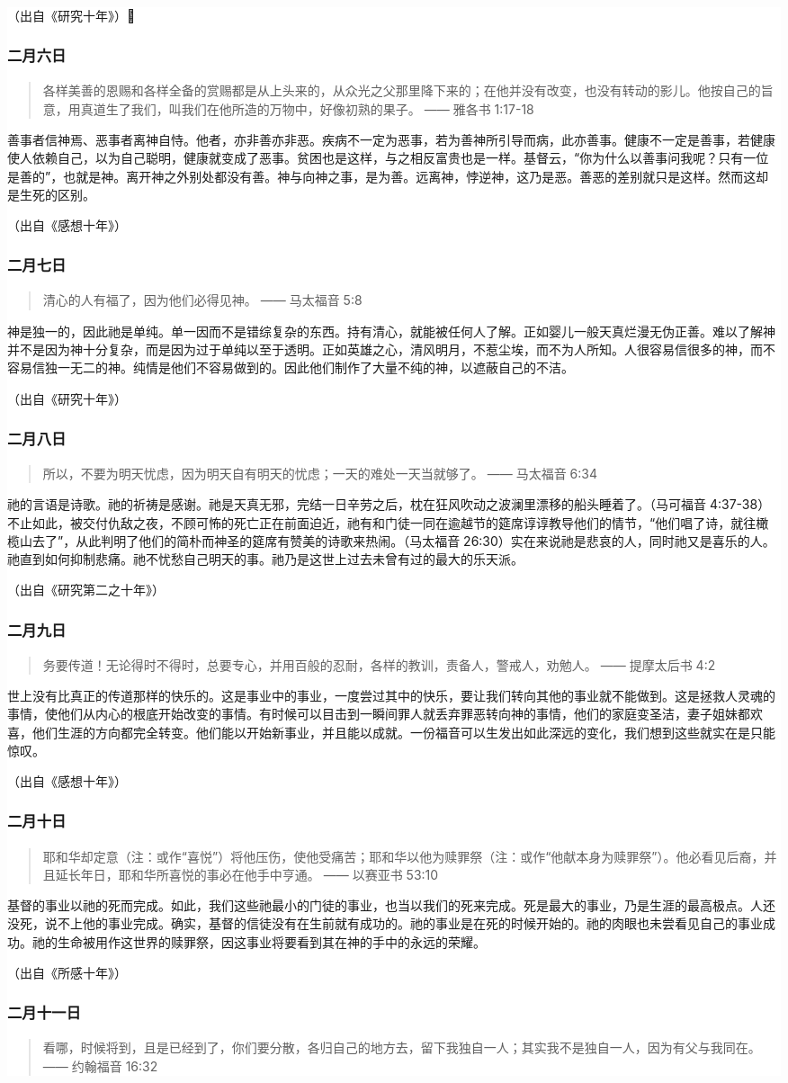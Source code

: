 （出自《研究十年》）

### 二月六日

> 各样美善的恩赐和各样全备的赏赐都是从上头来的，从众光之父那里降下来的；在他并没有改变，也没有转动的影儿。他按自己的旨意，用真道生了我们，叫我们在他所造的万物中，好像初熟的果子。
> —— 雅各书 1:17-18

善事者信神焉、恶事者离神自恃。他者，亦非善亦非恶。疾病不一定为恶事，若为善神所引导而病，此亦善事。健康不一定是善事，若健康使人依赖自己，以为自己聪明，健康就变成了恶事。贫困也是这样，与之相反富贵也是一样。基督云，“你为什么以善事问我呢？只有一位是善的”，也就是神。离开神之外别处都没有善。神与向神之事，是为善。远离神，悖逆神，这乃是恶。善恶的差别就只是这样。然而这却是生死的区别。

（出自《感想十年》）

### 二月七日

> 清心的人有福了，因为他们必得见神。 
> —— 马太福音 5:8

神是独一的，因此祂是单纯。单一因而不是错综复杂的东西。持有清心，就能被任何人了解。正如婴儿一般天真烂漫无伪正善。难以了解神并不是因为神十分复杂，而是因为过于单纯以至于透明。正如英雄之心，清风明月，不惹尘埃，而不为人所知。人很容易信很多的神，而不容易信独一无二的神。纯情是他们不容易做到的。因此他们制作了大量不纯的神，以遮蔽自己的不洁。

（出自《研究十年》）

### 二月八日

> 所以，不要为明天忧虑，因为明天自有明天的忧虑；一天的难处一天当就够了。
> —— 马太福音 6:34

祂的言语是诗歌。祂的祈祷是感谢。祂是天真无邪，完结一日辛劳之后，枕在狂风吹动之波澜里漂移的船头睡着了。（马可福音 4:37-38）不止如此，被交付仇敌之夜，不顾可怖的死亡正在前面迫近，祂有和门徒一同在逾越节的筵席谆谆教导他们的情节，“他们唱了诗，就往橄榄山去了”，从此判明了他们的简朴而神圣的筵席有赞美的诗歌来热闹。（马太福音 26:30）实在来说祂是悲哀的人，同时祂又是喜乐的人。祂直到如何抑制悲痛。祂不忧愁自己明天的事。祂乃是这世上过去未曾有过的最大的乐天派。

（出自《研究第二之十年》）

### 二月九日

> 务要传道！无论得时不得时，总要专心，并用百般的忍耐，各样的教训，责备人，警戒人，劝勉人。
> —— 提摩太后书 4:2

世上没有比真正的传道那样的快乐的。这是事业中的事业，一度尝过其中的快乐，要让我们转向其他的事业就不能做到。这是拯救人灵魂的事情，使他们从内心的根底开始改变的事情。有时候可以目击到一瞬间罪人就丢弃罪恶转向神的事情，他们的家庭变圣洁，妻子姐妹都欢喜，他们生涯的方向都完全转变。他们能以开始新事业，并且能以成就。一份福音可以生发出如此深远的变化，我们想到这些就实在是只能惊叹。

（出自《感想十年》）

### 二月十日

> 耶和华却定意（注：或作“喜悦”）将他压伤，使他受痛苦；耶和华以他为赎罪祭（注：或作“他献本身为赎罪祭”）。他必看见后裔，并且延长年日，耶和华所喜悦的事必在他手中亨通。
> —— 以赛亚书 53:10

基督的事业以祂的死而完成。如此，我们这些祂最小的门徒的事业，也当以我们的死来完成。死是最大的事业，乃是生涯的最高极点。人还没死，说不上他的事业完成。确实，基督的信徒没有在生前就有成功的。祂的事业是在死的时候开始的。祂的肉眼也未尝看见自己的事业成功。祂的生命被用作这世界的赎罪祭，因这事业将要看到其在神的手中的永远的荣耀。

（出自《所感十年》）

### 二月十一日

> 看哪，时候将到，且是已经到了，你们要分散，各归自己的地方去，留下我独自一人；其实我不是独自一人，因为有父与我同在。 
> —— 约翰福音 16:32
